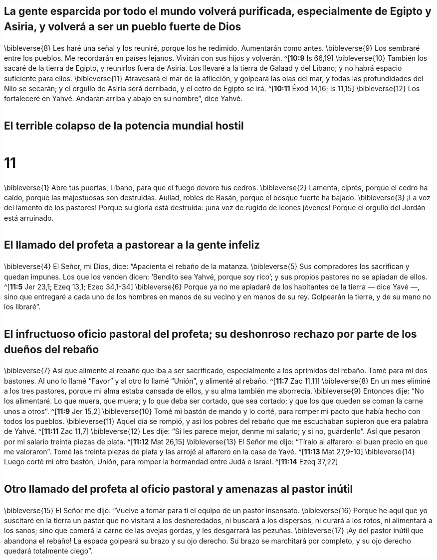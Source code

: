 ## La gente esparcida por todo el mundo volverá purificada, especialmente de Egipto y Asiria, y volverá a ser un pueblo fuerte de Dios
\bibleverse{8} Les haré una señal y los reuniré, porque los he redimido. Aumentarán como antes. \bibleverse{9} Los sembraré entre los pueblos. Me recordarán en países lejanos. Vivirán con sus hijos y volverán. ^[**10:9** Is 66,19] \bibleverse{10} También los sacaré de la tierra de Egipto, y reunirlos fuera de Asiria. Los llevaré a la tierra de Galaad y del Líbano; y no habrá espacio suficiente para ellos. \bibleverse{11} Atravesará el mar de la aflicción, y golpeará las olas del mar, y todas las profundidades del Nilo se secarán; y el orgullo de Asiria será derribado, y el cetro de Egipto se irá. ^[**10:11** Éxod 14,16; Is 11,15] \bibleverse{12} Los fortaleceré en Yahvé. Andarán arriba y abajo en su nombre”, dice Yahvé.

## El terrible colapso de la potencia mundial hostil
# 11
\bibleverse{1} Abre tus puertas, Líbano, para que el fuego devore tus cedros. \bibleverse{2} Lamenta, ciprés, porque el cedro ha caído, porque las majestuosas son destruidas. Aullad, robles de Basán, porque el bosque fuerte ha bajado. \bibleverse{3} ¡La voz del lamento de los pastores! Porque su gloria está destruida: ¡una voz de rugido de leones jóvenes! Porque el orgullo del Jordán está arruinado.

## El llamado del profeta a pastorear a la gente infeliz
\bibleverse{4} El Señor, mi Dios, dice: “Apacienta el rebaño de la matanza. \bibleverse{5} Sus compradores los sacrifican y quedan impunes. Los que los venden dicen: ‘Bendito sea Yahvé, porque soy rico’; y sus propios pastores no se apiadan de ellos. ^[**11:5** Jer 23,1; Ezeq 13,1; Ezeq 34,1-34] \bibleverse{6} Porque ya no me apiadaré de los habitantes de la tierra — dice Yavé —, sino que entregaré a cada uno de los hombres en manos de su vecino y en manos de su rey. Golpearán la tierra, y de su mano no los libraré”.

## El infructuoso oficio pastoral del profeta; su deshonroso rechazo por parte de los dueños del rebaño
\bibleverse{7} Así que alimenté al rebaño que iba a ser sacrificado, especialmente a los oprimidos del rebaño. Tomé para mí dos bastones. Al uno lo llamé “Favor” y al otro lo llamé “Unión”, y alimenté al rebaño. ^[**11:7** Zac 11,11] \bibleverse{8} En un mes eliminé a los tres pastores, porque mi alma estaba cansada de ellos, y su alma también me aborrecía. \bibleverse{9} Entonces dije: “No los alimentaré. Lo que muera, que muera; y lo que deba ser cortado, que sea cortado; y que los que queden se coman la carne unos a otros”. ^[**11:9** Jer 15,2] \bibleverse{10} Tomé mi bastón de mando y lo corté, para romper mi pacto que había hecho con todos los pueblos. \bibleverse{11} Aquel día se rompió, y así los pobres del rebaño que me escuchaban supieron que era palabra de Yahvé. ^[**11:11** Zac 11,7] \bibleverse{12} Les dije: “Si les parece mejor, denme mi salario; y si no, guárdenlo”. Así que pesaron por mi salario treinta piezas de plata. ^[**11:12** Mat 26,15] \bibleverse{13} El Señor me dijo: “Tíralo al alfarero: el buen precio en que me valoraron”. Tomé las treinta piezas de plata y las arrojé al alfarero en la casa de Yavé. ^[**11:13** Mat 27,9-10] \bibleverse{14} Luego corté mi otro bastón, Unión, para romper la hermandad entre Judá e Israel. ^[**11:14** Ezeq 37,22]

## Otro llamado del profeta al oficio pastoral y amenazas al pastor inútil
\bibleverse{15} El Señor me dijo: “Vuelve a tomar para ti el equipo de un pastor insensato. \bibleverse{16} Porque he aquí que yo suscitaré en la tierra un pastor que no visitará a los desheredados, ni buscará a los dispersos, ni curará a los rotos, ni alimentará a los sanos; sino que comerá la carne de las ovejas gordas, y les desgarrará las pezuñas. \bibleverse{17} ¡Ay del pastor inútil que abandona el rebaño! La espada golpeará su brazo y su ojo derecho. Su brazo se marchitará por completo, y su ojo derecho quedará totalmente ciego”.
